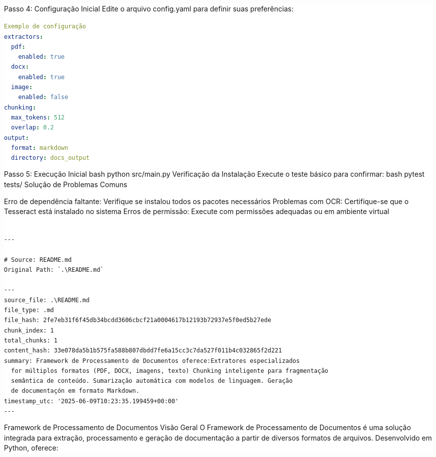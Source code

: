 Passo 4: Configuração Inicial
Edite o arquivo config.yaml para definir suas preferências:
```yaml
Exemplo de configuração
extractors:
  pdf:
    enabled: true
  docx:
    enabled: true
  image:
    enabled: false
chunking:
  max_tokens: 512
  overlap: 0.2
output:
  format: markdown
  directory: docs_output
```
Passo 5: Execução Inicial
bash
python src/main.py
Verificação da Instalação
Execute o teste básico para confirmar:
bash
pytest tests/
Solução de Problemas Comuns

Erro de dependência faltante: Verifique se instalou todos os pacotes necessários
Problemas com OCR: Certifique-se que o Tesseract está instalado no sistema
Erros de permissão: Execute com permissões adequadas ou em ambiente virtual
```

---

# Source: README.md
Original Path: `.\README.md`

---
source_file: .\README.md
file_type: .md
file_hash: 2fe7eb31f6f45db34bcdd3606cbcf21a0004617b12193b72937e5f0ed5b27ede
chunk_index: 1
total_chunks: 1
content_hash: 33e078da5b1b575fa588b807dbdd7fe6a15cc3c7da527f011b4c032865f2d221
summary: Framework de Processamento de Documentos oferece:Extratores especializados
  for múltiplos formatos (PDF, DOCX, imagens, texto) Chunking inteligente para fragmentação
  semântica de conteúdo. Sumarização automática com modelos de linguagem. Geração
  de documentaçón em formato Markdown.
timestamp_utc: '2025-06-09T10:23:35.199459+00:00'
---

```
Framework de Processamento de Documentos
Visão Geral
O Framework de Processamento de Documentos é uma solução integrada para extração, processamento e geração de documentação a partir de diversos formatos de arquivos. Desenvolvido em Python, oferece:
